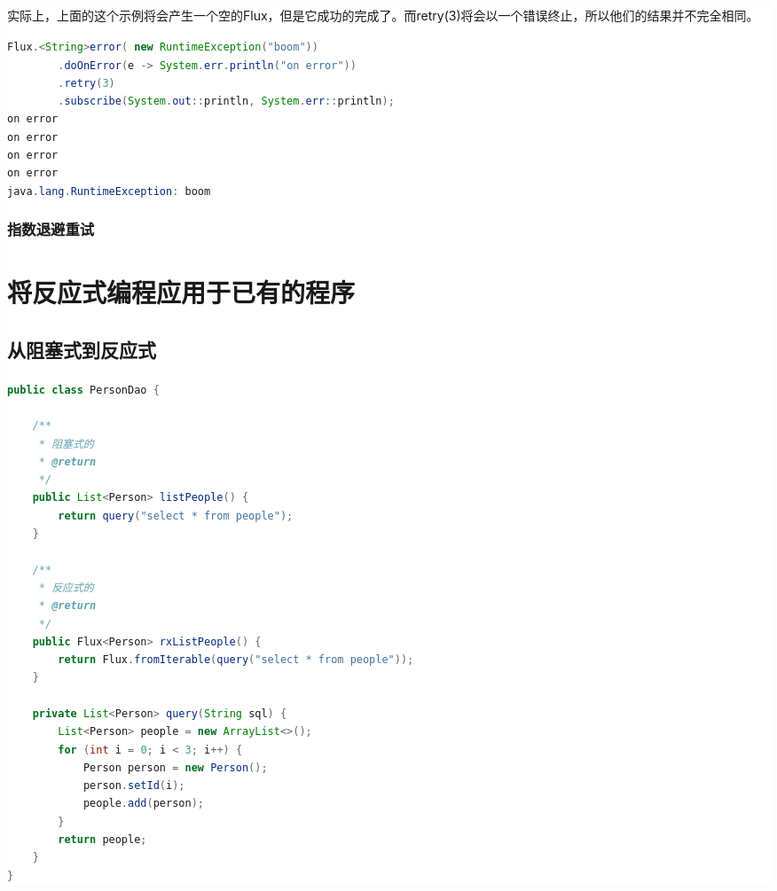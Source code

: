 实际上，上面的这个示例将会产生一个空的Flux，但是它成功的完成了。而retry(3)将会以一个错误终止，所以他们的结果并不完全相同。

```java
Flux.<String>error( new RuntimeException("boom"))
        .doOnError(e -> System.err.println("on error"))
        .retry(3)
        .subscribe(System.out::println, System.err::println);
on error
on error
on error
on error
java.lang.RuntimeException: boom
```

### 指数退避重试



# 将反应式编程应用于已有的程序

## 从阻塞式到反应式

```java
public class PersonDao {
    
    /**
     * 阻塞式的
     * @return
     */
    public List<Person> listPeople() {
        return query("select * from people");
    }

    /**
     * 反应式的
     * @return
     */
    public Flux<Person> rxListPeople() {
        return Flux.fromIterable(query("select * from people"));
    }

    private List<Person> query(String sql) {
        List<Person> people = new ArrayList<>();
        for (int i = 0; i < 3; i++) {
            Person person = new Person();
            person.setId(i);
            people.add(person);
        }
        return people;
    }
}
```
